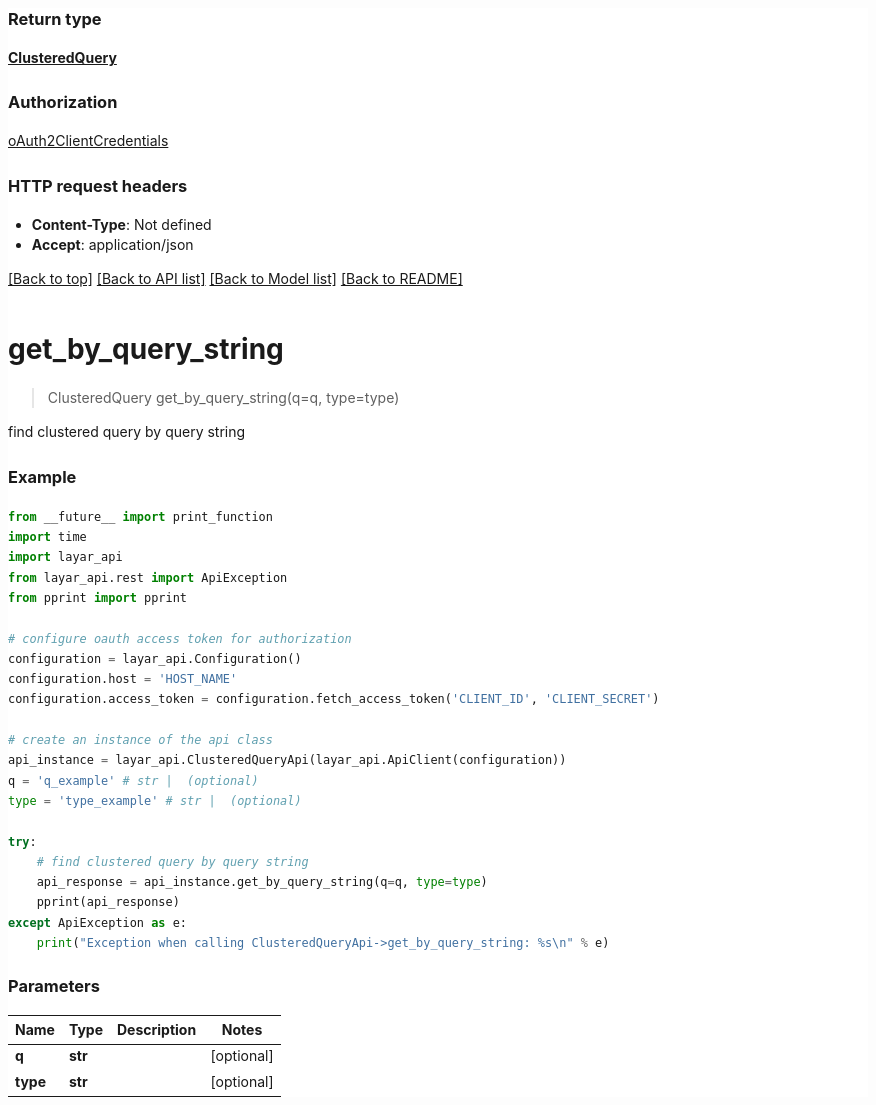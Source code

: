 ### Return type

[**ClusteredQuery**](ClusteredQuery.md)

### Authorization

[oAuth2ClientCredentials](../README.md#oAuth2ClientCredentials)

### HTTP request headers

 - **Content-Type**: Not defined
 - **Accept**: application/json

[[Back to top]](#) [[Back to API list]](../README.md#documentation-for-api-endpoints) [[Back to Model list]](../README.md#documentation-for-models) [[Back to README]](../README.md)

# **get_by_query_string**
> ClusteredQuery get_by_query_string(q=q, type=type)

find clustered query by query string

### Example
```python
from __future__ import print_function
import time
import layar_api
from layar_api.rest import ApiException
from pprint import pprint

# configure oauth access token for authorization
configuration = layar_api.Configuration()
configuration.host = 'HOST_NAME'
configuration.access_token = configuration.fetch_access_token('CLIENT_ID', 'CLIENT_SECRET')

# create an instance of the api class
api_instance = layar_api.ClusteredQueryApi(layar_api.ApiClient(configuration))
q = 'q_example' # str |  (optional)
type = 'type_example' # str |  (optional)

try:
    # find clustered query by query string
    api_response = api_instance.get_by_query_string(q=q, type=type)
    pprint(api_response)
except ApiException as e:
    print("Exception when calling ClusteredQueryApi->get_by_query_string: %s\n" % e)
```

### Parameters

Name | Type | Description  | Notes
------------- | ------------- | ------------- | -------------
 **q** | **str**|  | [optional] 
 **type** | **str**|  | [optional] 
